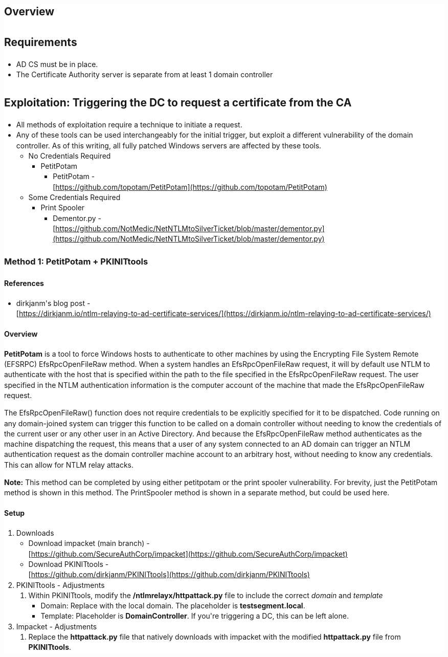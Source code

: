 ## Overview

## Requirements
* AD CS must be in place.
* The Certificate Authority server is separate from at least 1 domain controller

## Exploitation: Triggering the DC to request a certificate from the CA

* All methods of exploitation require a technique to initiate a request.
* Any of these tools can be used interchangeably for the initial trigger, but exploit a different vulnerability of the domain controller. As of this writing, all fully patched Windows servers are affected by these tools.
    * No Credentials Required
        * PetitPotam
            * PetitPotam -<br />[https://github.com/topotam/PetitPotam](https://github.com/topotam/PetitPotam)
    * Some Credentials Required
        * Print Spooler
            * Dementor.py -<br />[https://github.com/NotMedic/NetNTLMtoSilverTicket/blob/master/dementor.py](https://github.com/NotMedic/NetNTLMtoSilverTicket/blob/master/dementor.py)

### Method 1: PetitPotam + PKINITtools

#### References
* dirkjanm's blog post -<br />[https://dirkjanm.io/ntlm-relaying-to-ad-certificate-services/](https://dirkjanm.io/ntlm-relaying-to-ad-certificate-services/)

#### Overview
**PetitPotam** is a tool to force Windows hosts to authenticate to other machines by using the Encrypting File System Remote (EFSRPC) EfsRpcOpenFileRaw method. When a system handles an EfsRpcOpenFileRaw request, it will by default use NTLM to authenticate with the host that is specified within the path to the file specified in the EfsRpcOpenFileRaw request. The user specified in the NTLM authentication information is the computer account of the machine that made the EfsRpcOpenFileRaw request.

The EfsRpcOpenFileRaw() function does not require credentials to be explicitly specified for it to be dispatched. Code running on any domain-joined system can trigger this function to be called on a domain controller without needing to know the credentials of the current user or any other user in an Active Directory. And because the EfsRpcOpenFileRaw method authenticates as the machine dispatching the request, this means that a user of any system connected to an AD domain can trigger an NTLM authentication request as the domain controller machine account to an arbitrary host, without needing to know any credentials. This can allow for NTLM relay attacks.

**Note:** This method can be completed by using either petitpotam or the print spooler vulnerability. For brevity, just the PetitPotam method is shown in this method. The PrintSpooler method is shown in a separate method, but could be used here.

#### Setup

1. Downloads
    * Download impacket (main branch) -<br />[https://github.com/SecureAuthCorp/impacket](https://github.com/SecureAuthCorp/impacket)
    * Download PKINITtools -<br />[https://github.com/dirkjanm/PKINITtools](https://github.com/dirkjanm/PKINITtools)
1. PKINITtools - Adjustments
    1. Within PKINITtools, modify the **/ntlmrelayx/httpattack.py** file to include the correct *domain* and *template*
        * Domain: Replace with the local domain. The placeholder is **testsegment.local**.
        * Template: Placeholder is **DomainController**. If you're triggering a DC, this can be left alone.
1. Impacket - Adjustments
    1. Replace the **httpattack.py** file that natively downloads with impacket with the modified **httpattack.py** file from **PKINITtools**.
